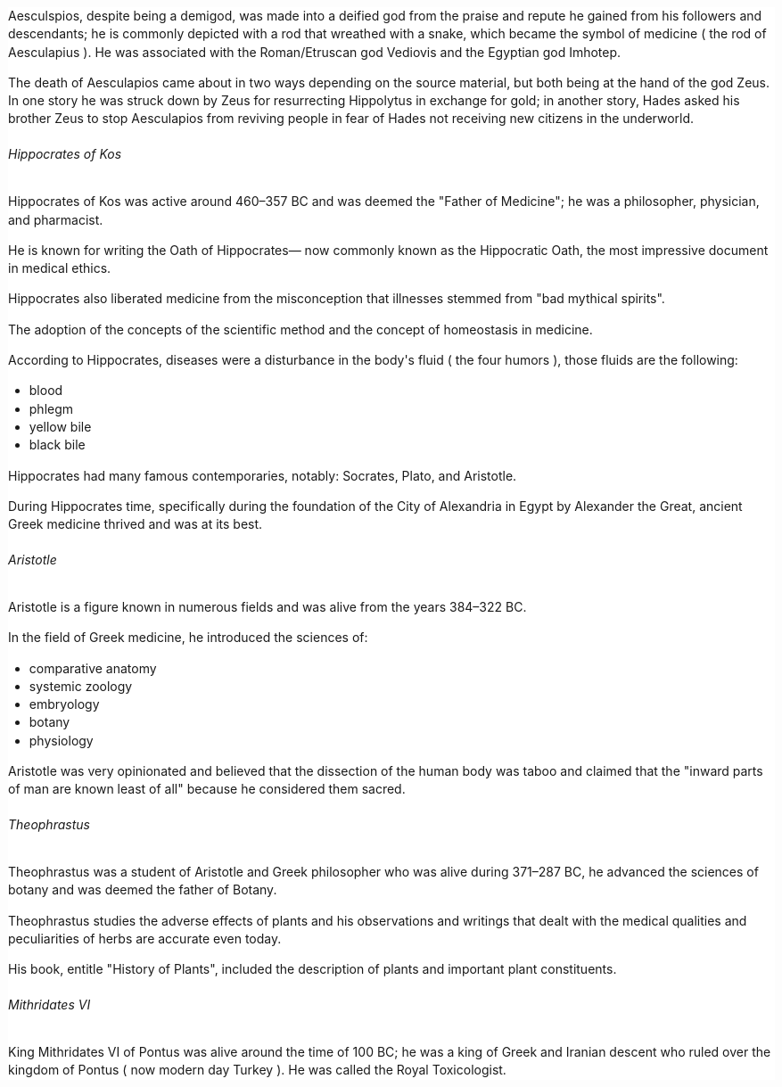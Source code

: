 Aesculspios, despite being a demigod, was made into a deified god from the praise and repute he gained from his followers and descendants; he is commonly depicted with a rod that wreathed with a snake, which became the symbol of medicine ( the rod of Aesculapius ). He was associated with the Roman/Etruscan god Vediovis and the Egyptian god Imhotep.

The death of Aesculapios came about in two ways depending on the source material, but both being at the hand of the god Zeus. In one story he was struck down by Zeus for resurrecting Hippolytus in exchange for gold; in another story, Hades asked his brother Zeus to stop Aesculapios from reviving people in fear of Hades not receiving new citizens in the underworld.
###### Hippocrates of Kos
Hippocrates of Kos was active around 460–357 BC and was deemed the "Father of Medicine"; he was a philosopher, physician, and pharmacist.

He is known for writing the Oath of Hippocrates— now commonly known as the Hippocratic Oath, the most impressive document in medical ethics.

Hippocrates also liberated medicine from the misconception that illnesses stemmed from "bad mythical spirits".

The adoption of the concepts of the scientific method and the concept of homeostasis in medicine.

According to Hippocrates, diseases were a disturbance in the body's fluid ( the four humors ), those fluids are the following:
- blood
- phlegm
- yellow bile
- black bile

Hippocrates had many famous contemporaries, notably: Socrates, Plato, and Aristotle. 

During Hippocrates time, specifically during the foundation of the City of Alexandria in Egypt by Alexander the Great, ancient Greek medicine thrived and was at its best.
###### Aristotle
Aristotle is a figure known in numerous fields and was alive from the years 384–322 BC. 

In the field of Greek medicine, he introduced the sciences of:
- comparative anatomy
- systemic zoology
- embryology
- botany
- physiology

Aristotle was very opinionated and believed that the dissection of the human body was taboo and claimed that the "inward parts of man are known least of all" because he considered them sacred.
###### Theophrastus
Theophrastus was a student of Aristotle and Greek philosopher who was alive during 371–287 BC, he advanced the sciences of botany and was deemed the father of Botany.

Theophrastus studies the adverse effects of plants and his observations and writings that dealt with the medical qualities and peculiarities of herbs are accurate even today.

His book, entitle "History of Plants", included the description of plants and important plant constituents.
###### Mithridates VI
King Mithridates VI of Pontus was alive around the time of 100 BC; he was a king of Greek and Iranian descent who ruled over the kingdom of Pontus ( now modern day Turkey ). He was called the Royal Toxicologist.

